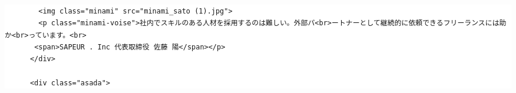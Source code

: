             <img class="minami" src="minami_sato (1).jpg">
            <p class="minami-voise">社内でスキルのある人材を採用するのは難しい。外部パ<br>ートナーとして継続的に依頼できるフリーランスには助か<br>っています。<br>
           <span>SAPEUR . Inc 代表取締役 佐藤 陽</span></p>
          </div>

          <div class="asada">